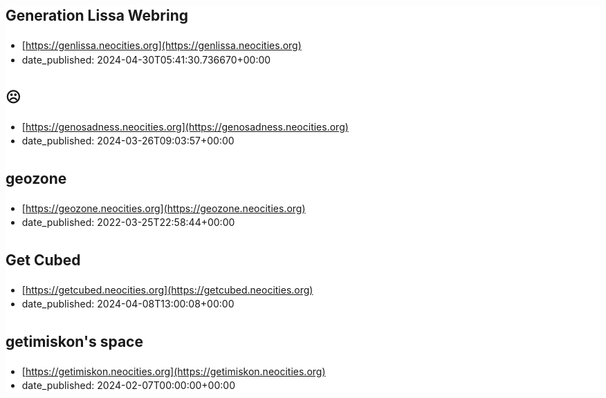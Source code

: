  ## Generation Lissa Webring
 - [https://genlissa.neocities.org](https://genlissa.neocities.org)
 - date_published: 2024-04-30T05:41:30.736670+00:00

 ## ☹
 - [https://genosadness.neocities.org](https://genosadness.neocities.org)
 - date_published: 2024-03-26T09:03:57+00:00

 ## geozone
 - [https://geozone.neocities.org](https://geozone.neocities.org)
 - date_published: 2022-03-25T22:58:44+00:00

 ## Get Cubed
 - [https://getcubed.neocities.org](https://getcubed.neocities.org)
 - date_published: 2024-04-08T13:00:08+00:00

 ## getimiskon's space
 - [https://getimiskon.neocities.org](https://getimiskon.neocities.org)
 - date_published: 2024-02-07T00:00:00+00:00

